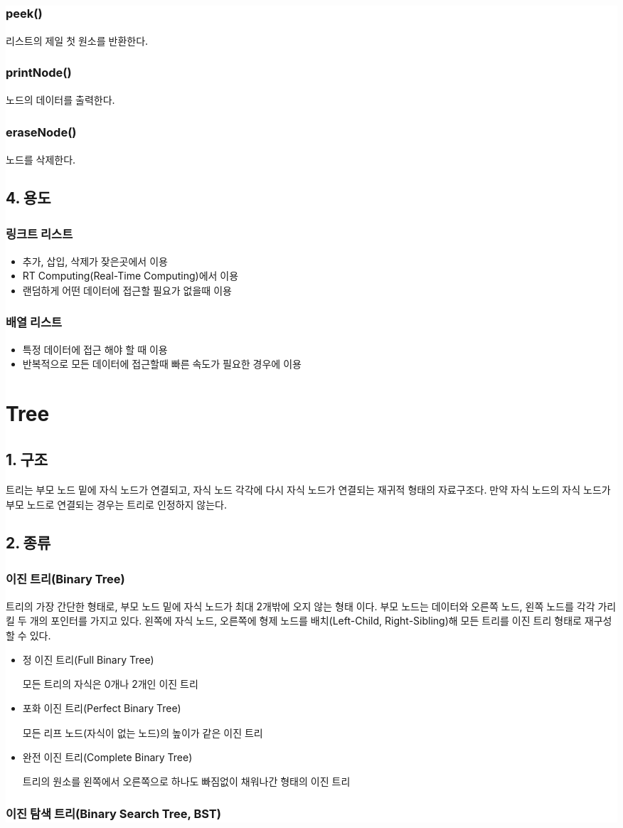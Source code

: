 ### peek()

리스트의 제일 첫 원소를 반환한다.

### printNode()

노드의 데이터를 출력한다.

### eraseNode()

노드를 삭제한다.

## 4. 용도

### 링크트 리스트

- 추가, 삽입, 삭제가 잦은곳에서 이용
- RT Computing(Real-Time Computing)에서 이용
- 랜덤하게 어떤 데이터에 접근할 필요가 없을때 이용

### 배열 리스트

- 특정 데이터에 접근 해야 할 때 이용
- 반복적으로 모든 데이터에 접근할때 빠른 속도가 필요한 경우에 이용

# Tree

## 1. 구조

트리는 부모 노드 밑에 자식 노드가 연결되고, 자식 노드 각각에 다시 자식 노드가 연결되는 재귀적 형태의 자료구조다. 만약 자식 노드의 자식 노드가 부모 노드로 연결되는 경우는 트리로 인정하지 않는다.

## 2. 종류

### 이진 트리(Binary Tree)

트리의 가장 간단한 형태로, 부모 노드 밑에 자식 노드가 최대 2개밖에 오지 않는 형태 이다. 부모 노드는 데이터와 오른쪽 노드, 왼쪽 노드를 각각 가리킬 두 개의 포인터를 가지고 있다. 왼쪽에 자식 노드, 오른쪽에 형제 노드를 배치(Left-Child, Right-Sibling)해 모든 트리를 이진 트리 형태로 재구성할 수 있다.

- 정 이진 트리(Full Binary Tree)

  모든 트리의 자식은 0개나 2개인 이진 트리

- 포화 이진 트리(Perfect Binary Tree)

  모든 리프 노드(자식이 없는 노드)의 높이가 같은 이진 트리

- 완전 이진 트리(Complete Binary Tree)

  트리의 원소를 왼쪽에서 오른쪽으로 하나도 빠짐없이 채워나간 형태의 이진 트리

### 이진 탐색 트리(Binary Search Tree, BST)
